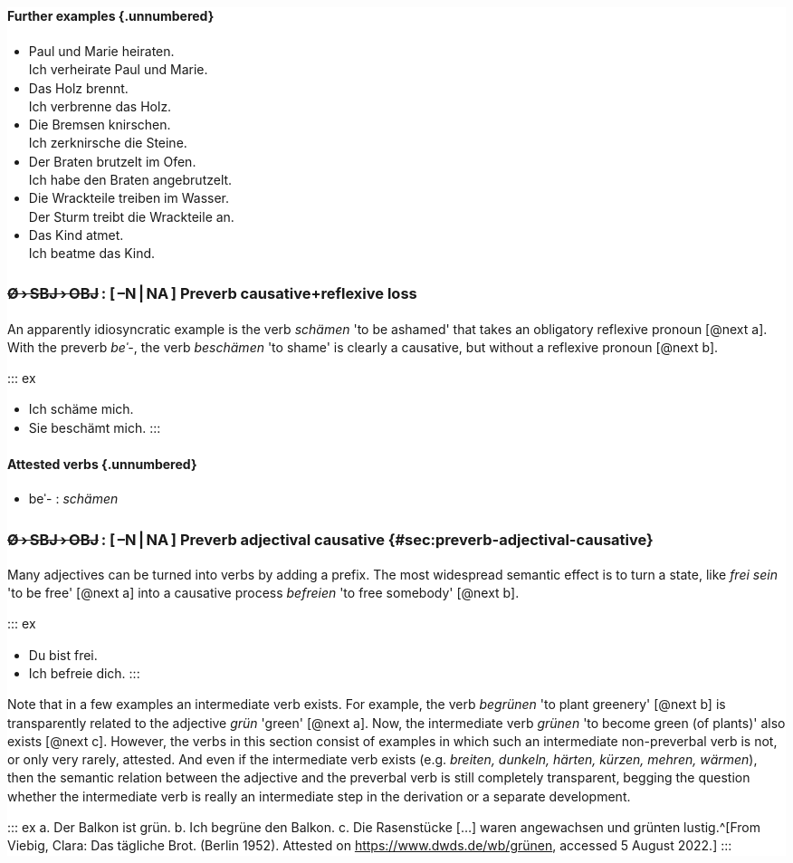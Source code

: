 #### Further examples {.unnumbered}

- Paul und Marie heiraten. \
  Ich verheirate Paul und Marie.
- Das Holz brennt. \
  Ich verbrenne das Holz.
- Die Bremsen knirschen. \
  Ich zerknirsche die Steine.
- Der Braten brutzelt im Ofen. \
  Ich habe den Braten angebrutzelt.
- Die Wrackteile treiben im Wasser. \
  Der Sturm treibt die Wrackteile an.
- Das Kind atmet. \
  Ich beatme das Kind.

### ~~Ø › SBJ › OBJ~~ : [ –N | NA ] Preverb causative+reflexive loss

An apparently idiosyncratic example is the verb *schämen* 'to be ashamed' that takes an obligatory reflexive pronoun [@next a]. With the preverb *beˈ-*, the verb *beschämen* 'to shame' is clearly a causative, but without a reflexive pronoun [@next b].

::: ex
- Ich schäme mich.
- Sie beschämt mich.
:::

#### Attested verbs {.unnumbered}

- beˈ-  : *schämen*

### ~~Ø › SBJ › OBJ~~ : [ –N | NA ] Preverb adjectival causative {#sec:preverb-adjectival-causative}

Many adjectives can be turned into verbs by adding a prefix. The most widespread semantic effect is to turn a state, like *frei sein* 'to be free' [@next a] into a causative process *befreien* 'to free somebody' [@next b].

::: ex
- Du bist frei. 
- Ich befreie dich.
:::

Note that in a few examples an intermediate verb exists. For example, the verb *begrünen* 'to plant greenery' [@next b] is transparently related to the adjective *grün* 'green' [@next a]. Now, the intermediate verb *grünen* 'to become green (of plants)' also exists [@next c]. However, the verbs in this section consist of examples in which such an intermediate non-preverbal verb is not, or only very rarely, attested. And even if the intermediate verb exists (e.g. *breiten, dunkeln, härten, kürzen, mehren, wärmen*), then the semantic relation between the adjective and the preverbal verb is still completely transparent, begging the question whether the intermediate verb is really an intermediate step in the derivation or a separate development.

::: ex
a. Der Balkon ist grün.
b. Ich begrüne den Balkon.
c. Die Rasenstücke […] waren angewachsen und grünten lustig.^[From Viebig, Clara: Das tägliche Brot. (Berlin 1952). Attested on <https://www.dwds.de/wb/grünen>, accessed 5 August 2022.]
:::
